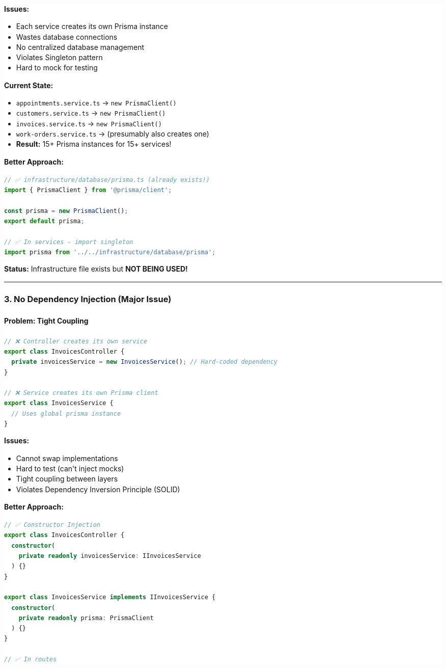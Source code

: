 **Issues:**
- Each service creates its own Prisma instance
- Wastes database connections
- No centralized database management
- Violates Singleton pattern
- Hard to mock for testing

**Current State:**
- `appointments.service.ts` → `new PrismaClient()`
- `customers.service.ts` → `new PrismaClient()`
- `invoices.service.ts` → `new PrismaClient()`
- `work-orders.service.ts` → (presumably also creates one)
- **Result:** 15+ Prisma instances for 15+ services!

**Better Approach:**
```typescript
// ✅ infrastructure/database/prisma.ts (already exists!)
import { PrismaClient } from '@prisma/client';

const prisma = new PrismaClient();
export default prisma;

// ✅ In services - import singleton
import prisma from '../../infrastructure/database/prisma';
```

**Status:** Infrastructure file exists but **NOT BEING USED!**

---

### **3. No Dependency Injection (Major Issue)**

#### **Problem: Tight Coupling**
```typescript
// ❌ Controller creates its own service
export class InvoicesController {
  private invoicesService = new InvoicesService(); // Hard-coded dependency
}

// ❌ Service creates its own Prisma client
export class InvoicesService {
  // Uses global prisma instance
}
```

**Issues:**
- Cannot swap implementations
- Hard to test (can't inject mocks)
- Tight coupling between layers
- Violates Dependency Inversion Principle (SOLID)

**Better Approach:**
```typescript
// ✅ Constructor Injection
export class InvoicesController {
  constructor(
    private readonly invoicesService: IInvoicesService
  ) {}
}

export class InvoicesService implements IInvoicesService {
  constructor(
    private readonly prisma: PrismaClient
  ) {}
}

// ✅ In routes
```